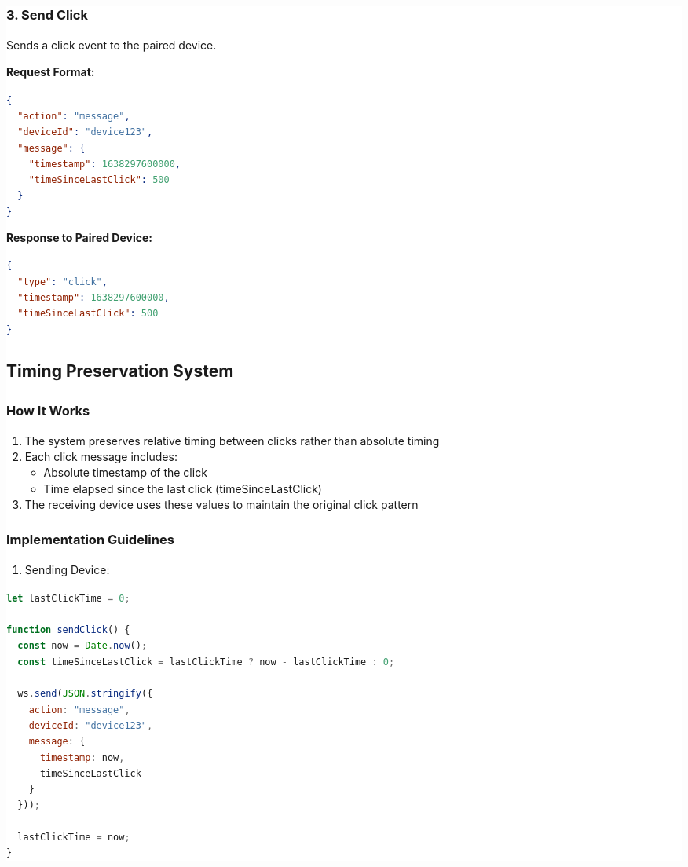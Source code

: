 ### 3. Send Click
Sends a click event to the paired device.

**Request Format:**
```json
{
  "action": "message",
  "deviceId": "device123",
  "message": {
    "timestamp": 1638297600000,
    "timeSinceLastClick": 500
  }
}
```

**Response to Paired Device:**
```json
{
  "type": "click",
  "timestamp": 1638297600000,
  "timeSinceLastClick": 500
}
```

## Timing Preservation System

### How It Works
1. The system preserves relative timing between clicks rather than absolute timing
2. Each click message includes:
   - Absolute timestamp of the click
   - Time elapsed since the last click (timeSinceLastClick)
3. The receiving device uses these values to maintain the original click pattern

### Implementation Guidelines

1. Sending Device:
```javascript
let lastClickTime = 0;

function sendClick() {
  const now = Date.now();
  const timeSinceLastClick = lastClickTime ? now - lastClickTime : 0;
  
  ws.send(JSON.stringify({
    action: "message",
    deviceId: "device123",
    message: {
      timestamp: now,
      timeSinceLastClick
    }
  }));
  
  lastClickTime = now;
}
```
